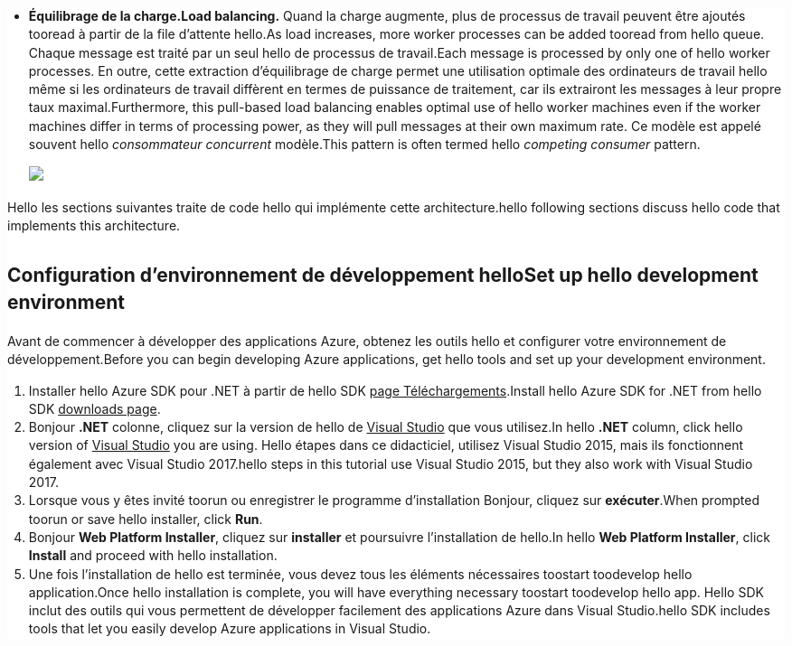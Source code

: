 * <span data-ttu-id="eb41d-139">**Équilibrage de la charge.**</span><span class="sxs-lookup"><span data-stu-id="eb41d-139">**Load balancing.**</span></span> <span data-ttu-id="eb41d-140">Quand la charge augmente, plus de processus de travail peuvent être ajoutés tooread à partir de la file d’attente hello.</span><span class="sxs-lookup"><span data-stu-id="eb41d-140">As load increases, more worker processes can be added tooread from hello queue.</span></span> <span data-ttu-id="eb41d-141">Chaque message est traité par un seul hello de processus de travail.</span><span class="sxs-lookup"><span data-stu-id="eb41d-141">Each message is processed by only one of hello worker processes.</span></span> <span data-ttu-id="eb41d-142">En outre, cette extraction d’équilibrage de charge permet une utilisation optimale des ordinateurs de travail hello même si les ordinateurs de travail diffèrent en termes de puissance de traitement, car ils extrairont les messages à leur propre taux maximal.</span><span class="sxs-lookup"><span data-stu-id="eb41d-142">Furthermore, this pull-based load balancing enables optimal use of hello worker machines even if the worker machines differ in terms of processing power, as they will pull messages at their own maximum rate.</span></span> <span data-ttu-id="eb41d-143">Ce modèle est appelé souvent hello *consommateur concurrent* modèle.</span><span class="sxs-lookup"><span data-stu-id="eb41d-143">This pattern is often termed hello *competing consumer* pattern.</span></span>
  
  ![][2]

<span data-ttu-id="eb41d-144">Hello les sections suivantes traite de code hello qui implémente cette architecture.</span><span class="sxs-lookup"><span data-stu-id="eb41d-144">hello following sections discuss hello code that implements this architecture.</span></span>

## <a name="set-up-hello-development-environment"></a><span data-ttu-id="eb41d-145">Configuration d’environnement de développement hello</span><span class="sxs-lookup"><span data-stu-id="eb41d-145">Set up hello development environment</span></span>
<span data-ttu-id="eb41d-146">Avant de commencer à développer des applications Azure, obtenez les outils hello et configurer votre environnement de développement.</span><span class="sxs-lookup"><span data-stu-id="eb41d-146">Before you can begin developing Azure applications, get hello tools and set up your development environment.</span></span>

1. <span data-ttu-id="eb41d-147">Installer hello Azure SDK pour .NET à partir de hello SDK [page Téléchargements](https://azure.microsoft.com/downloads/).</span><span class="sxs-lookup"><span data-stu-id="eb41d-147">Install hello Azure SDK for .NET from hello SDK [downloads page](https://azure.microsoft.com/downloads/).</span></span>
2. <span data-ttu-id="eb41d-148">Bonjour **.NET** colonne, cliquez sur la version de hello de [Visual Studio](http://www.visualstudio.com) que vous utilisez.</span><span class="sxs-lookup"><span data-stu-id="eb41d-148">In hello **.NET** column, click hello version of [Visual Studio](http://www.visualstudio.com) you are using.</span></span> <span data-ttu-id="eb41d-149">Hello étapes dans ce didacticiel, utilisez Visual Studio 2015, mais ils fonctionnent également avec Visual Studio 2017.</span><span class="sxs-lookup"><span data-stu-id="eb41d-149">hello steps in this tutorial use Visual Studio 2015, but they also work with Visual Studio 2017.</span></span>
3. <span data-ttu-id="eb41d-150">Lorsque vous y êtes invité toorun ou enregistrer le programme d’installation Bonjour, cliquez sur **exécuter**.</span><span class="sxs-lookup"><span data-stu-id="eb41d-150">When prompted toorun or save hello installer, click **Run**.</span></span>
4. <span data-ttu-id="eb41d-151">Bonjour **Web Platform Installer**, cliquez sur **installer** et poursuivre l’installation de hello.</span><span class="sxs-lookup"><span data-stu-id="eb41d-151">In hello **Web Platform Installer**, click **Install** and proceed with hello installation.</span></span>
5. <span data-ttu-id="eb41d-152">Une fois l’installation de hello est terminée, vous devez tous les éléments nécessaires toostart toodevelop hello application.</span><span class="sxs-lookup"><span data-stu-id="eb41d-152">Once hello installation is complete, you will have everything necessary toostart toodevelop hello app.</span></span> <span data-ttu-id="eb41d-153">Hello SDK inclut des outils qui vous permettent de développer facilement des applications Azure dans Visual Studio.</span><span class="sxs-lookup"><span data-stu-id="eb41d-153">hello SDK includes tools that let you easily develop Azure applications in Visual Studio.</span></span>


[0]: ./media/service-bus-dotnet-multi-tier-app-using-service-bus-queues/getting-started-multi-tier-app.png
[1]: ./media/service-bus-dotnet-multi-tier-app-using-service-bus-queues/getting-started-multi-tier-100.png
[2]: ./media/service-bus-dotnet-multi-tier-app-using-service-bus-queues/getting-started-multi-tier-101.png
[9]: ./media/service-bus-dotnet-multi-tier-app-using-service-bus-queues/getting-started-multi-tier-10.png
[10]: ./media/service-bus-dotnet-multi-tier-app-using-service-bus-queues/getting-started-multi-tier-11.png
[11]: ./media/service-bus-dotnet-multi-tier-app-using-service-bus-queues/getting-started-multi-tier-02.png
[12]: ./media/service-bus-dotnet-multi-tier-app-using-service-bus-queues/getting-started-multi-tier-12.png
[13]: ./media/service-bus-dotnet-multi-tier-app-using-service-bus-queues/getting-started-multi-tier-13.png
[14]: ./media/service-bus-dotnet-multi-tier-app-using-service-bus-queues/getting-started-multi-tier-33.png
[15]: ./media/service-bus-dotnet-multi-tier-app-using-service-bus-queues/getting-started-multi-tier-34.png
[16]: ./media/service-bus-dotnet-multi-tier-app-using-service-bus-queues/getting-started-multi-tier-14.png
[17]: ./media/service-bus-dotnet-multi-tier-app-using-service-bus-queues/getting-started-multi-tier-app.png
[18]: ./media/service-bus-dotnet-multi-tier-app-using-service-bus-queues/getting-started-multi-tier-app2.png
[19]: ./media/service-bus-dotnet-multi-tier-app-using-service-bus-queues/getting-started-multi-tier-38.png
[20]: ./media/service-bus-dotnet-multi-tier-app-using-service-bus-queues/getting-started-multi-tier-39.png
[23]: ./media/service-bus-dotnet-multi-tier-app-using-service-bus-queues/SBWorkerRole1.png
[25]: ./media/service-bus-dotnet-multi-tier-app-using-service-bus-queues/SBWorkerRoleProperties.png
[26]: ./media/service-bus-dotnet-multi-tier-app-using-service-bus-queues/SBNewWorkerRole.png
[28]: ./media/service-bus-dotnet-multi-tier-app-using-service-bus-queues/getting-started-multi-tier-40.png
[sbdocs]: /azure/service-bus-messaging/  
[sbacom]: https://azure.microsoft.com/services/service-bus/  
[sbacomqhowto]: service-bus-dotnet-get-started-with-queues.md  
[mutitierstorage]: https://code.msdn.microsoft.com/Windows-Azure-Multi-Tier-eadceb36